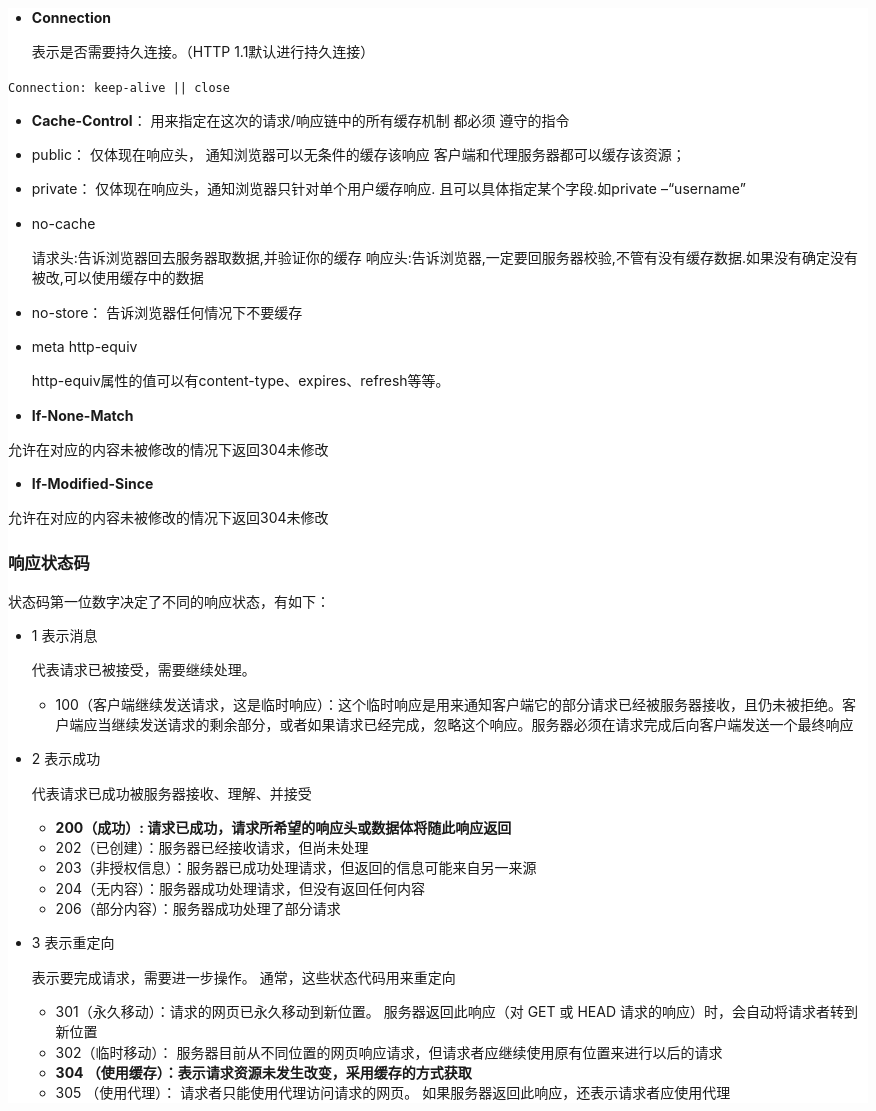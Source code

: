 -  **Connection** 

   表示是否需要持久连接。（HTTP 1.1默认进行持久连接） 

  ```
  Connection: keep-alive || close
  ```

-  **Cache-Control**： 用来指定在这次的请求/响应链中的所有缓存机制 都必须 遵守的指令 

  - public： 仅体现在响应头， 通知浏览器可以无条件的缓存该响应 客户端和代理服务器都可以缓存该资源； 

  - private：  仅体现在响应头，通知浏览器只针对单个用户缓存响应. 且可以具体指定某个字段.如private –“username” 

  - no-cache

    请求头:告诉浏览器回去服务器取数据,并验证你的缓存
    响应头:告诉浏览器,一定要回服务器校验,不管有没有缓存数据.如果没有确定没有被改,可以使用缓存中的数据 

  - no-store： 告诉浏览器任何情况下不要缓存

  - meta http-equiv

     http-equiv属性的值可以有content-type、expires、refresh等等。 

-   **If-None-Match** 

   允许在对应的内容未被修改的情况下返回304未修改 

-  **If-Modified-Since** 

  允许在对应的内容未被修改的情况下返回304未修改

### 响应状态码

状态码第一位数字决定了不同的响应状态，有如下：

- 1 表示消息

   代表请求已被接受，需要继续处理。 

  - 100（客户端继续发送请求，这是临时响应）：这个临时响应是用来通知客户端它的部分请求已经被服务器接收，且仍未被拒绝。客户端应当继续发送请求的剩余部分，或者如果请求已经完成，忽略这个响应。服务器必须在请求完成后向客户端发送一个最终响应

- 2 表示成功

   代表请求已成功被服务器接收、理解、并接受 

  - **200（成功）:   请求已成功，请求所希望的响应头或数据体将随此响应返回** 
  - 202（已创建）：服务器已经接收请求，但尚未处理
  - 203（非授权信息）：服务器已成功处理请求，但返回的信息可能来自另一来源
  - 204（无内容）：服务器成功处理请求，但没有返回任何内容
  - 206（部分内容）：服务器成功处理了部分请求

- 3 表示重定向

   表示要完成请求，需要进一步操作。 通常，这些状态代码用来重定向 

  - 301（永久移动）：请求的网页已永久移动到新位置。 服务器返回此响应（对 GET 或 HEAD 请求的响应）时，会自动将请求者转到新位置
  - 302（临时移动）： 服务器目前从不同位置的网页响应请求，但请求者应继续使用原有位置来进行以后的请求
  - **304 （使用缓存）：表示请求资源未发生改变，采用缓存的方式获取**
  - 305 （使用代理）： 请求者只能使用代理访问请求的网页。 如果服务器返回此响应，还表示请求者应使用代理
